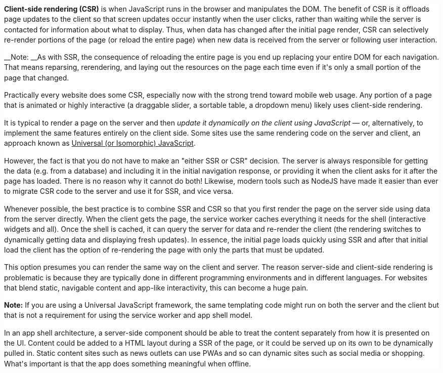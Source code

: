 __Client-side rendering (CSR)__ is when JavaScript runs in the browser and manipulates the DOM. The benefit of CSR is it offloads page updates to the client so that screen updates occur  instantly when the user clicks, rather than waiting while the server is contacted for information about what to display. Thus, when data has changed after the initial page render, CSR can selectively re-render portions of the page (or reload the entire page) when new data is received from the server or following user interaction. 

<div class="note">

__Note: __As with SSR, the consequence of reloading the entire page is you end up replacing your entire DOM for each navigation. That means reparsing, rerendering, and laying out the resources on the page each time even if it's only a small portion of the page that changed. 

</div>

Practically every website does some CSR, especially now with the strong trend toward mobile web usage. Any portion of a page that is animated or highly interactive (a draggable slider, a sortable table, a dropdown menu) likely uses client-side rendering.

It is typical to render a page on the server and then  *update it dynamically on the client using JavaScript*  — or, alternatively, to implement the same features entirely on the client side. Some sites use the same rendering code on the server and client, an approach known as  [Universal (or Isomorphic) JavaScript](https://medium.com/@mjackson/universal-javascript-4761051b7ae9#.36085girb). 

However, the fact is that you do not have to make an "either SSR or CSR" decision. The server is always responsible for getting the data (e.g. from a database) and including it in the initial navigation response, or providing it when the client asks for it after the page has loaded. There is no reason why it cannot do both! Likewise, modern tools such as NodeJS have made it easier than ever to migrate CSR code to the server and use it for SSR, and vice versa.

Whenever possible, the best practice is to combine SSR and CSR so that you first render the page on the server side using data from the server directly. When the client gets the page, the service worker caches everything it needs for the shell (interactive widgets and all). Once the shell is cached, it can query the server for data and re-render the client (the rendering switches to dynamically getting data and displaying fresh updates). In essence, the initial page loads quickly using SSR and after that initial load the client has the option of re-rendering the page with only the parts that must be updated. 

This option presumes you can render the same way on the client and server. The reason server-side and client-side rendering is problematic is because they are typically done in different programming environments and in different languages. For websites that blend static, navigable content and app-like interactivity, this can become a huge pain.

<div class="note">

__Note:__ If you are using a Universal JavaScript framework, the same templating code might run on both the server and the client but that is not a requirement for using the service worker and app shell model.

</div>

In an app shell architecture, a server-side component should be able to treat the content separately from how it is presented on the UI. Content could be added to a HTML layout during a SSR of the page, or it could be served up on its own to be dynamically pulled in. Static content sites such as news outlets can use PWAs and so can dynamic sites such as social media or shopping. What's important is that the app does something meaningful when offline. 
